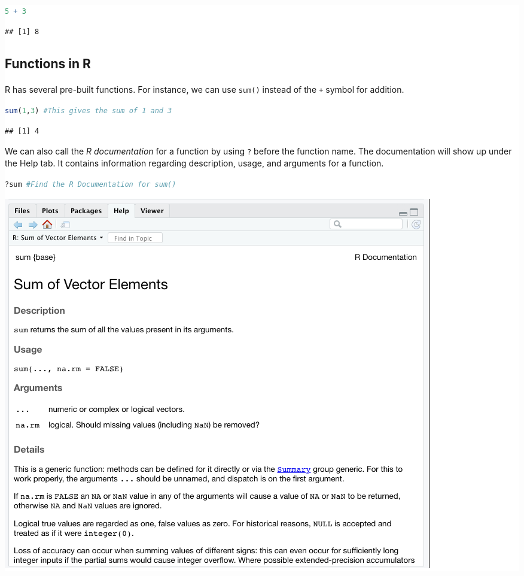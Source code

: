 ``` r
5 + 3
```

    ## [1] 8

Functions in R
--------------

R has several pre-built functions. For instance, we can use `sum()`
instead of the `+` symbol for addition.

``` r
sum(1,3) #This gives the sum of 1 and 3
```

    ## [1] 4

We can also call the *R documentation* for a function by using `?`
before the function name. The documentation will show up under the Help
tab. It contains information regarding description, usage, and arguments
for a function.

``` r
?sum #Find the R Documentation for sum()
```

![](images/sum_help.png)
